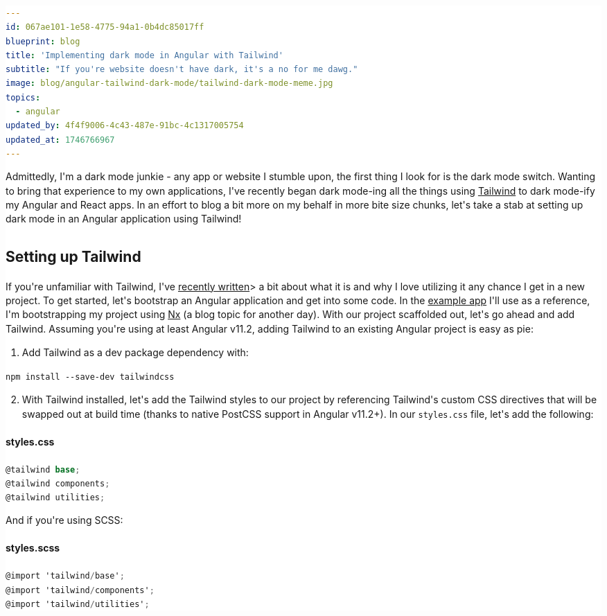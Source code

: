 ```yaml
---
id: 067ae101-1e58-4775-94a1-0b4dc85017ff
blueprint: blog
title: 'Implementing dark mode in Angular with Tailwind'
subtitle: "If you're website doesn't have dark, it's a no for me dawg."
image: blog/angular-tailwind-dark-mode/tailwind-dark-mode-meme.jpg
topics:
  - angular
updated_by: 4f4f9006-4c43-487e-91bc-4c1317005754
updated_at: 1746766967
---
```

Admittedly, I'm a dark mode junkie - any app or website I stumble upon, the first thing I look for is the dark mode switch. Wanting to bring that experience to my own applications, I've recently began dark mode-ing all the things using [Tailwind](https://tailwindcss.com/docs/dark-mode) to dark mode-ify my Angular and React apps. In an effort to blog a bit more on my behalf in more bite size chunks, let's take a stab at setting up dark mode in an Angular application using Tailwind!

## Setting up Tailwind

If you're unfamiliar with Tailwind, I've [recently written](/<https://joeymckenzie.tech/blog/build-a-tailwind-modal-with-ngrx/)> a bit about what it is and why I love utilizing it any chance I get in a new project. To get started, let's bootstrap an Angular application and get into some code. In the [example app](https://github.com/JoeyMckenzie/joey-mckenzie-io-blog-samples) I'll use as a reference, I'm bootstrapping my project using [Nx](https://nx.dev/) (a blog topic for another day). With our project scaffolded out, let's go ahead and add Tailwind. Assuming you're using at least Angular v11.2, adding Tailwind to an existing Angular project is easy as pie:

1. Add Tailwind as a dev package dependency with:

```shell
npm install --save-dev tailwindcss
```

2. With Tailwind installed, let's add the Tailwind styles to our project by referencing Tailwind's custom CSS directives
   that will be swapped out at build time (thanks to native PostCSS support in Angular v11.2+). In our `styles.css`
   file, let's add the following:

#### styles.css

```csharp
@tailwind base;
@tailwind components;
@tailwind utilities;
```

And if you're using SCSS:

#### styles.scss

```csharp
@import 'tailwind/base';
@import 'tailwind/components';
@import 'tailwind/utilities';
```
